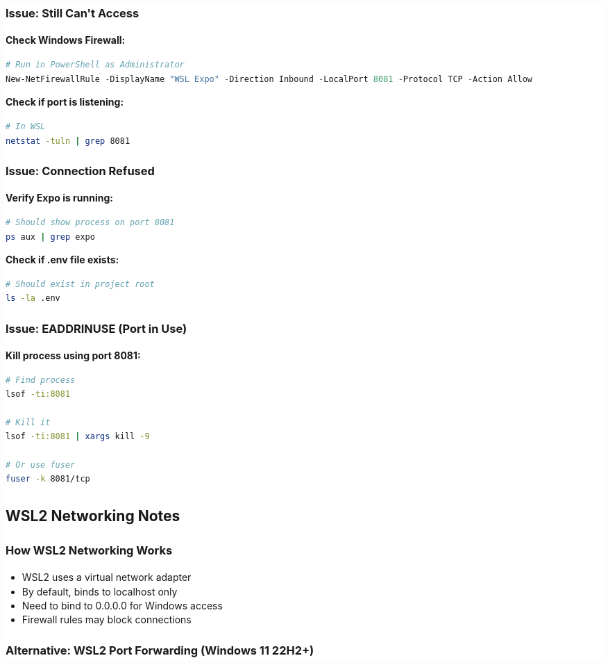 ### Issue: Still Can't Access

**Check Windows Firewall:**
```powershell
# Run in PowerShell as Administrator
New-NetFirewallRule -DisplayName "WSL Expo" -Direction Inbound -LocalPort 8081 -Protocol TCP -Action Allow
```

**Check if port is listening:**
```bash
# In WSL
netstat -tuln | grep 8081
```

### Issue: Connection Refused

**Verify Expo is running:**
```bash
# Should show process on port 8081
ps aux | grep expo
```

**Check if .env file exists:**
```bash
# Should exist in project root
ls -la .env
```

### Issue: EADDRINUSE (Port in Use)

**Kill process using port 8081:**
```bash
# Find process
lsof -ti:8081

# Kill it
lsof -ti:8081 | xargs kill -9

# Or use fuser
fuser -k 8081/tcp
```

## WSL2 Networking Notes

### How WSL2 Networking Works
- WSL2 uses a virtual network adapter
- By default, binds to localhost only
- Need to bind to 0.0.0.0 for Windows access
- Firewall rules may block connections

### Alternative: WSL2 Port Forwarding (Windows 11 22H2+)
